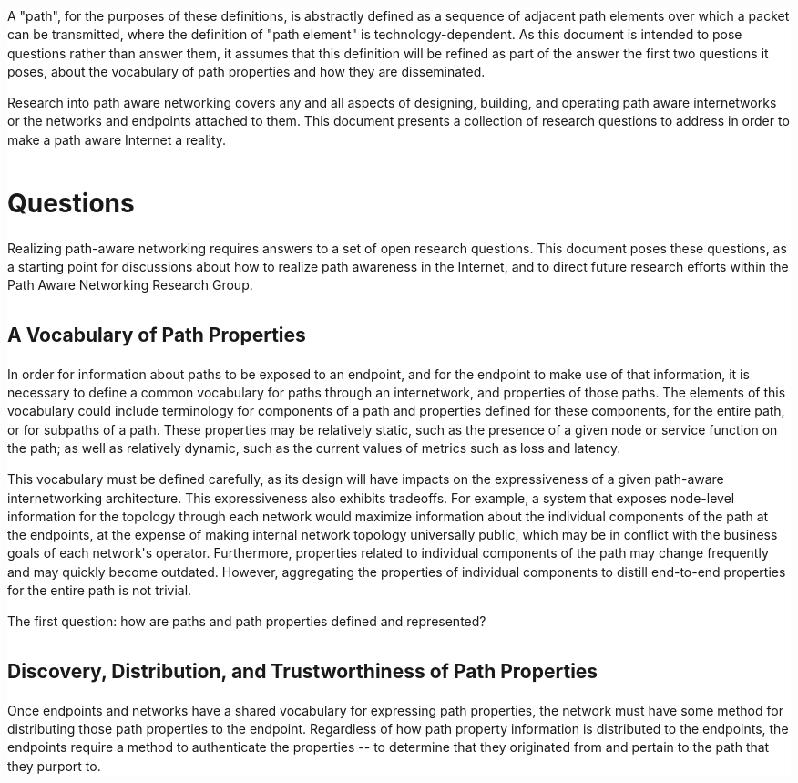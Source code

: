 A "path", for the purposes of these definitions, is abstractly defined as a
sequence of adjacent path elements over which a packet can be transmitted,
where the definition of "path element" is technology-dependent. As this document
is intended to pose questions rather than answer them, it assumes that this
definition will be refined as part of the answer the first two questions it
poses, about the vocabulary of path properties and how they are disseminated.

Research into path aware networking covers any and all aspects of
designing, building, and operating path aware internetworks or the networks
and endpoints attached to them. This document presents a collection of
research questions to address in order to make a path aware Internet a
reality.

# Questions

Realizing path-aware networking requires answers to a set of open research
questions. This document poses these questions, as a starting point for
discussions about how to realize path awareness in the Internet, and to direct
future research efforts within the Path Aware Networking Research Group.

## A Vocabulary of Path Properties

In order for information about paths to be exposed to an endpoint, and for the
endpoint to make use of that information, it is necessary to define a common
vocabulary for paths through an internetwork, and properties of those paths. The
elements of this vocabulary could include terminology for components of a path
and properties defined for these components, for the entire path, or for
subpaths of a path. These properties may be relatively static, such as the
presence of a given node or service function on the path; as well as relatively
dynamic, such as the current values of metrics such as loss and latency.

This vocabulary must be defined carefully, as its design will have impacts on
the expressiveness of a given path-aware internetworking architecture. This
expressiveness also exhibits tradeoffs. For example, a system that exposes
node-level information for the topology through each network would maximize
information about the individual components of the path at the endpoints, at
the expense of making internal network topology universally public, which may
be in conflict with the business goals of each network's operator. Furthermore,
properties related to individual components of the path may change frequently
and may quickly become outdated. However, aggregating the properties of
individual components to distill end-to-end properties for the entire path is
not trivial.

The first question: how are paths and path properties defined and represented?

## Discovery, Distribution, and Trustworthiness of Path Properties

Once endpoints and networks have a shared vocabulary for expressing path
properties, the network must have some method for distributing those path
properties to the endpoint. Regardless of how path property information is
distributed to the endpoints, the endpoints require a method to authenticate
the properties -- to determine that they originated from and pertain to the
path that they purport to.
